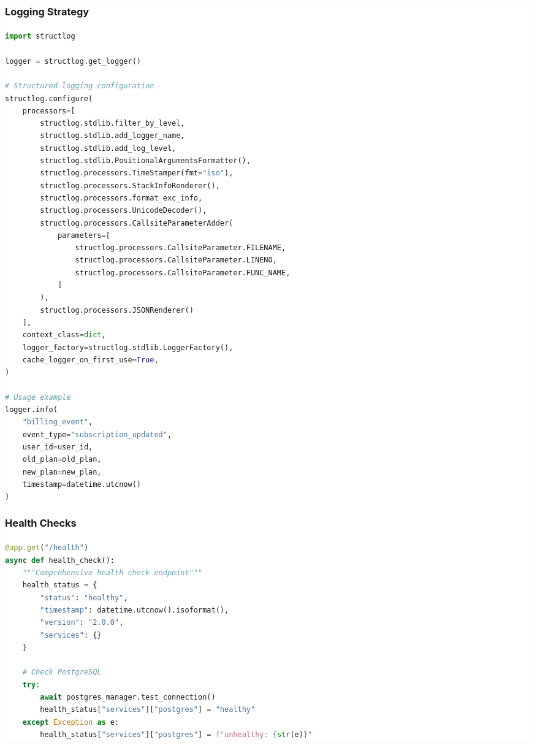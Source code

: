 ```python
```

### Logging Strategy

```python
import structlog

logger = structlog.get_logger()

# Structured logging configuration
structlog.configure(
    processors=[
        structlog.stdlib.filter_by_level,
        structlog.stdlib.add_logger_name,
        structlog.stdlib.add_log_level,
        structlog.stdlib.PositionalArgumentsFormatter(),
        structlog.processors.TimeStamper(fmt="iso"),
        structlog.processors.StackInfoRenderer(),
        structlog.processors.format_exc_info,
        structlog.processors.UnicodeDecoder(),
        structlog.processors.CallsiteParameterAdder(
            parameters=[
                structlog.processors.CallsiteParameter.FILENAME,
                structlog.processors.CallsiteParameter.LINENO,
                structlog.processors.CallsiteParameter.FUNC_NAME,
            ]
        ),
        structlog.processors.JSONRenderer()
    ],
    context_class=dict,
    logger_factory=structlog.stdlib.LoggerFactory(),
    cache_logger_on_first_use=True,
)

# Usage example
logger.info(
    "billing_event",
    event_type="subscription_updated",
    user_id=user_id,
    old_plan=old_plan,
    new_plan=new_plan,
    timestamp=datetime.utcnow()
)
```

### Health Checks

```python
@app.get("/health")
async def health_check():
    """Comprehensive health check endpoint"""
    health_status = {
        "status": "healthy",
        "timestamp": datetime.utcnow().isoformat(),
        "version": "2.0.0",
        "services": {}
    }
    
    # Check PostgreSQL
    try:
        await postgres_manager.test_connection()
        health_status["services"]["postgres"] = "healthy"
    except Exception as e:
        health_status["services"]["postgres"] = f"unhealthy: {str(e)}"
```
